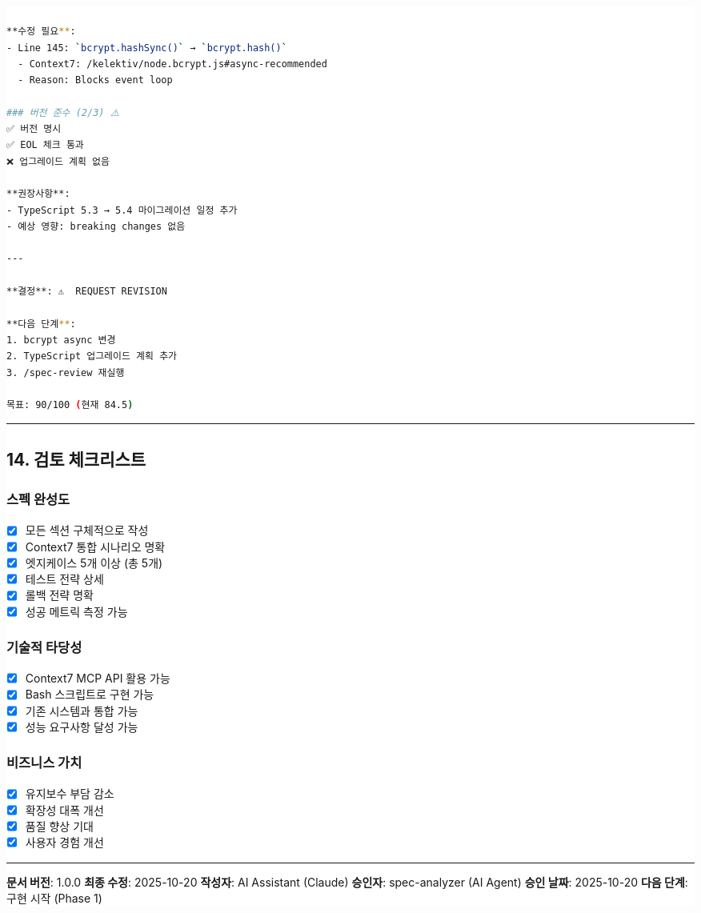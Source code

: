 ```bash

**수정 필요**:
- Line 145: `bcrypt.hashSync()` → `bcrypt.hash()`
  - Context7: /kelektiv/node.bcrypt.js#async-recommended
  - Reason: Blocks event loop

### 버전 준수 (2/3) ⚠️
✅ 버전 명시
✅ EOL 체크 통과
❌ 업그레이드 계획 없음

**권장사항**:
- TypeScript 5.3 → 5.4 마이그레이션 일정 추가
- 예상 영향: breaking changes 없음

---

**결정**: ⚠️  REQUEST REVISION

**다음 단계**:
1. bcrypt async 변경
2. TypeScript 업그레이드 계획 추가
3. /spec-review 재실행

목표: 90/100 (현재 84.5)
```

---

## 14. 검토 체크리스트

### 스펙 완성도
- [x] 모든 섹션 구체적으로 작성
- [x] Context7 통합 시나리오 명확
- [x] 엣지케이스 5개 이상 (총 5개)
- [x] 테스트 전략 상세
- [x] 롤백 전략 명확
- [x] 성공 메트릭 측정 가능

### 기술적 타당성
- [x] Context7 MCP API 활용 가능
- [x] Bash 스크립트로 구현 가능
- [x] 기존 시스템과 통합 가능
- [x] 성능 요구사항 달성 가능

### 비즈니스 가치
- [x] 유지보수 부담 감소
- [x] 확장성 대폭 개선
- [x] 품질 향상 기대
- [x] 사용자 경험 개선

---

**문서 버전**: 1.0.0
**최종 수정**: 2025-10-20
**작성자**: AI Assistant (Claude)
**승인자**: spec-analyzer (AI Agent)
**승인 날짜**: 2025-10-20
**다음 단계**: 구현 시작 (Phase 1)
